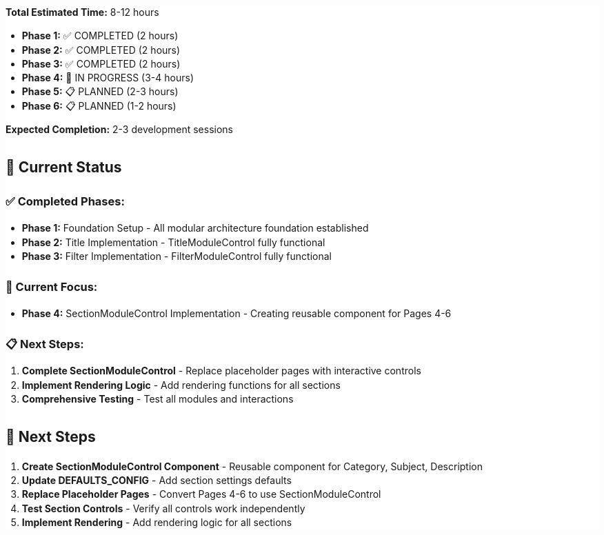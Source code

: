 **Total Estimated Time:** 8-12 hours
- **Phase 1:** ✅ COMPLETED (2 hours)
- **Phase 2:** ✅ COMPLETED (2 hours)
- **Phase 3:** ✅ COMPLETED (2 hours)
- **Phase 4:** 🔄 IN PROGRESS (3-4 hours)
- **Phase 5:** 📋 PLANNED (2-3 hours)
- **Phase 6:** 📋 PLANNED (1-2 hours)

**Expected Completion:** 2-3 development sessions

## 🎯 Current Status

### **✅ Completed Phases:**
- **Phase 1:** Foundation Setup - All modular architecture foundation established
- **Phase 2:** Title Implementation - TitleModuleControl fully functional
- **Phase 3:** Filter Implementation - FilterModuleControl fully functional

### **🔄 Current Focus:**
- **Phase 4:** SectionModuleControl Implementation - Creating reusable component for Pages 4-6

### **📋 Next Steps:**
1. **Complete SectionModuleControl** - Replace placeholder pages with interactive controls
2. **Implement Rendering Logic** - Add rendering functions for all sections
3. **Comprehensive Testing** - Test all modules and interactions

## 🎯 Next Steps

1. **Create SectionModuleControl Component** - Reusable component for Category, Subject, Description
2. **Update DEFAULTS_CONFIG** - Add section settings defaults
3. **Replace Placeholder Pages** - Convert Pages 4-6 to use SectionModuleControl
4. **Test Section Controls** - Verify all controls work independently
5. **Implement Rendering** - Add rendering logic for all sections 